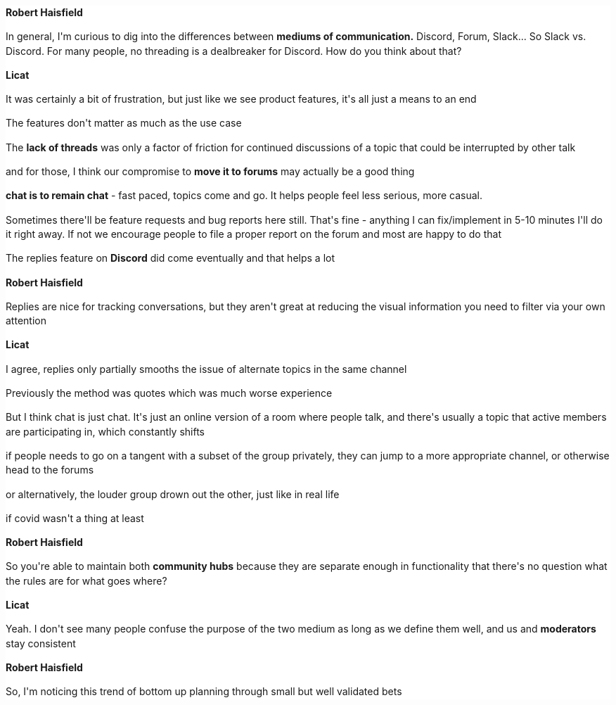 **Robert Haisfield**

In general, I'm curious to dig into the differences between **mediums of communication.** Discord, Forum, Slack... So Slack vs. Discord. For many people, no threading is a dealbreaker for Discord. How do you think about that?

**Licat**

It was certainly a bit of frustration, but just like we see product features, it's all just a means to an end

The features don't matter as much as the use case

The **lack of threads** was only a factor of friction for continued discussions of a topic that could be interrupted by other talk

and for those, I think our compromise to **move it to forums** may actually be a good thing

**chat is to remain chat** - fast paced, topics come and go. It helps people feel less serious, more casual.

Sometimes there'll be feature requests and bug reports here still. That's fine - anything I can fix/implement in 5-10 minutes I'll do it right away. If not we encourage people to file a proper report on the forum and most are happy to do that

The replies feature on **Discord** did come eventually and that helps a lot

**Robert Haisfield**

Replies are nice for tracking conversations, but they aren't great at reducing the visual information you need to filter via your own attention

**Licat**

I agree, replies only partially smooths the issue of alternate topics in the same channel

Previously the method was quotes which was much worse experience

But I think chat is just chat. It's just an online version of a room where people talk, and there's usually a topic that active members are participating in, which constantly shifts

if people needs to go on a tangent with a subset of the group privately, they can jump to a more appropriate channel, or otherwise head to the forums

or alternatively, the louder group drown out the other, just like in real life

if covid wasn't a thing at least

**Robert Haisfield**

So you're able to maintain both **community hubs** because they are separate enough in functionality that there's no question what the rules are for what goes where?

**Licat**

Yeah. I don't see many people confuse the purpose of the two medium as long as we define them well, and us and **moderators** stay consistent

**Robert Haisfield**

So, I'm noticing this trend of bottom up planning through small but well validated bets
